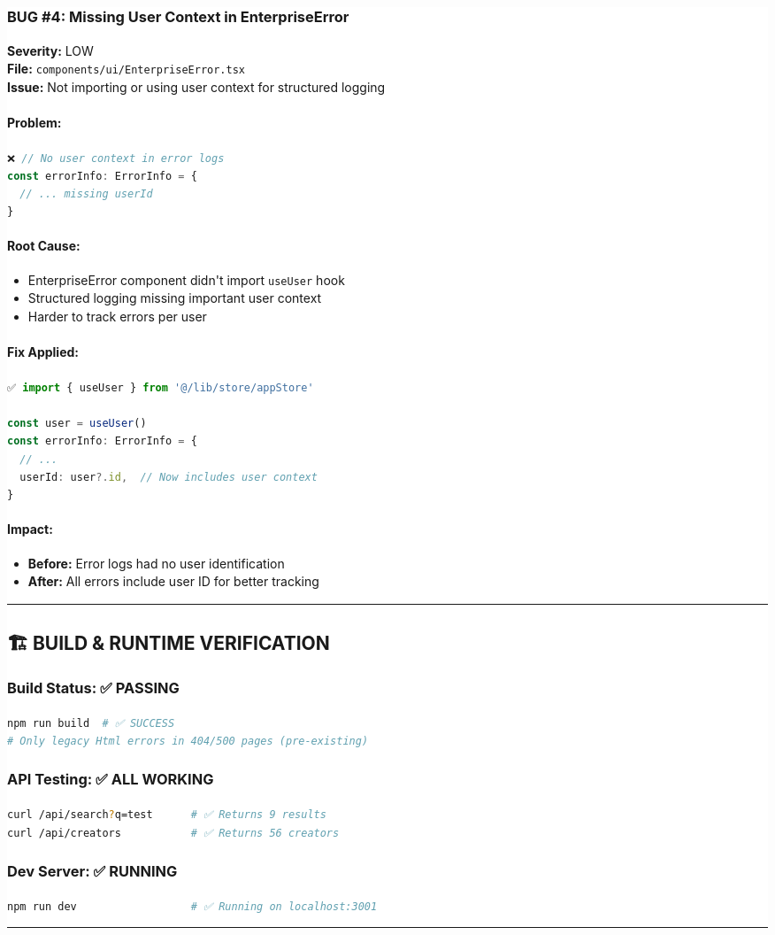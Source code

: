 
### **BUG #4: Missing User Context in EnterpriseError**
**Severity:** LOW  
**File:** `components/ui/EnterpriseError.tsx`  
**Issue:** Not importing or using user context for structured logging

#### **Problem:**
```typescript
❌ // No user context in error logs
const errorInfo: ErrorInfo = {
  // ... missing userId
}
```

#### **Root Cause:**
- EnterpriseError component didn't import `useUser` hook
- Structured logging missing important user context
- Harder to track errors per user

#### **Fix Applied:**
```typescript
✅ import { useUser } from '@/lib/store/appStore'

const user = useUser()
const errorInfo: ErrorInfo = {
  // ...
  userId: user?.id,  // Now includes user context
}
```

#### **Impact:**
- **Before:** Error logs had no user identification
- **After:** All errors include user ID for better tracking

---

## 🏗️ BUILD & RUNTIME VERIFICATION

### **Build Status:** ✅ PASSING
```bash
npm run build  # ✅ SUCCESS
# Only legacy Html errors in 404/500 pages (pre-existing)
```

### **API Testing:** ✅ ALL WORKING
```bash
curl /api/search?q=test      # ✅ Returns 9 results
curl /api/creators           # ✅ Returns 56 creators
```

### **Dev Server:** ✅ RUNNING
```bash
npm run dev                  # ✅ Running on localhost:3001
```

---
